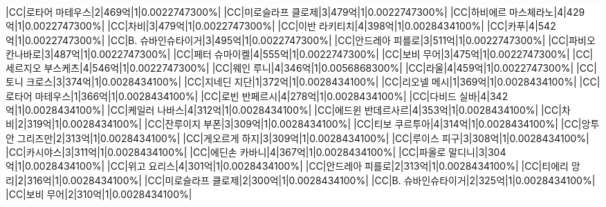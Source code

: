 |CC|로타어 마테우스|2|469억|1|0.0022747300%|
|CC|미로슬라프 클로제|3|479억|1|0.0022747300%|
|CC|하비에르 마스체라노|4|429억|1|0.0022747300%|
|CC|차비|3|479억|1|0.0022747300%|
|CC|이반 라키티치|4|398억|1|0.0028434100%|
|CC|카푸|4|542억|1|0.0022747300%|
|CC|B. 슈바인슈타이거|3|495억|1|0.0022747300%|
|CC|안드레아 피를로|3|511억|1|0.0022747300%|
|CC|파비오 칸나바로|3|487억|1|0.0022747300%|
|CC|페터 슈마이켈|4|555억|1|0.0022747300%|
|CC|보비 무어|3|475억|1|0.0022747300%|
|CC|세르지오 부스케츠|4|546억|1|0.0022747300%|
|CC|웨인 루니|4|346억|1|0.0056868300%|
|CC|라울|4|459억|1|0.0022747300%|
|CC|토니 크로스|3|374억|1|0.0028434100%|
|CC|지네딘 지단|1|372억|1|0.0028434100%|
|CC|리오넬 메시|1|369억|1|0.0028434100%|
|CC|로타어 마테우스|1|366억|1|0.0028434100%|
|CC|로빈 반페르시|4|278억|1|0.0028434100%|
|CC|다비드 실바|4|342억|1|0.0028434100%|
|CC|케일러 나바스|4|312억|1|0.0028434100%|
|CC|에드윈 반데르사르|4|353억|1|0.0028434100%|
|CC|차비|2|319억|1|0.0028434100%|
|CC|잔루이지 부폰|3|309억|1|0.0028434100%|
|CC|티보 쿠르투아|4|314억|1|0.0028434100%|
|CC|앙투안 그리즈만|2|313억|1|0.0028434100%|
|CC|게오르게 하지|3|309억|1|0.0028434100%|
|CC|루이스 피구|3|308억|1|0.0028434100%|
|CC|카시야스|3|311억|1|0.0028434100%|
|CC|에딘손 카바니|4|367억|1|0.0028434100%|
|CC|파올로 말디니|3|304억|1|0.0028434100%|
|CC|위고 요리스|4|301억|1|0.0028434100%|
|CC|안드레아 피를로|2|313억|1|0.0028434100%|
|CC|티에리 앙리|2|316억|1|0.0028434100%|
|CC|미로슬라프 클로제|2|300억|1|0.0028434100%|
|CC|B. 슈바인슈타이거|2|325억|1|0.0028434100%|
|CC|보비 무어|2|310억|1|0.0028434100%|
